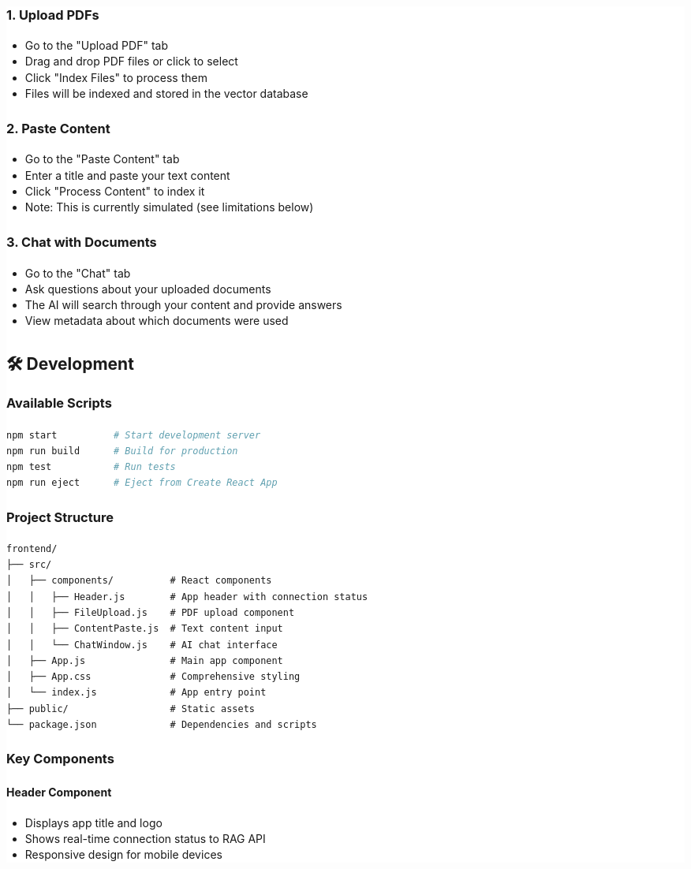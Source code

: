 ### 1. Upload PDFs
- Go to the "Upload PDF" tab
- Drag and drop PDF files or click to select
- Click "Index Files" to process them
- Files will be indexed and stored in the vector database

### 2. Paste Content
- Go to the "Paste Content" tab
- Enter a title and paste your text content
- Click "Process Content" to index it
- Note: This is currently simulated (see limitations below)

### 3. Chat with Documents
- Go to the "Chat" tab
- Ask questions about your uploaded documents
- The AI will search through your content and provide answers
- View metadata about which documents were used

## 🛠️ Development

### Available Scripts

```bash
npm start          # Start development server
npm run build      # Build for production
npm test           # Run tests
npm run eject      # Eject from Create React App
```

### Project Structure

```
frontend/
├── src/
│   ├── components/          # React components
│   │   ├── Header.js        # App header with connection status
│   │   ├── FileUpload.js    # PDF upload component
│   │   ├── ContentPaste.js  # Text content input
│   │   └── ChatWindow.js    # AI chat interface
│   ├── App.js               # Main app component
│   ├── App.css              # Comprehensive styling
│   └── index.js             # App entry point
├── public/                  # Static assets
└── package.json             # Dependencies and scripts
```

### Key Components

#### Header Component
- Displays app title and logo
- Shows real-time connection status to RAG API
- Responsive design for mobile devices
